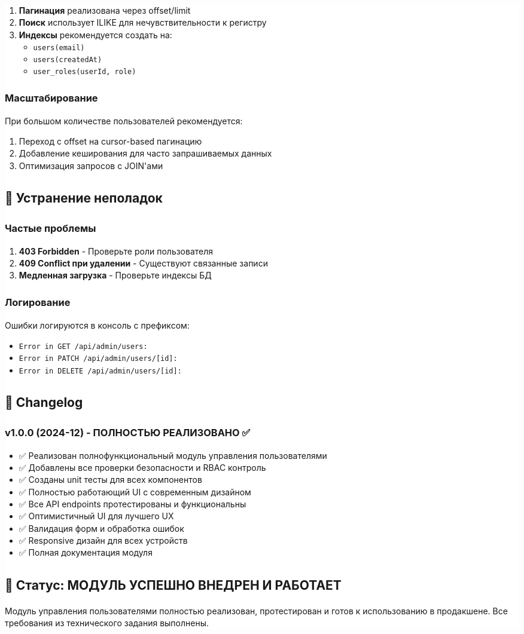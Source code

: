 1. **Пагинация** реализована через offset/limit
2. **Поиск** использует ILIKE для нечувствительности к регистру
3. **Индексы** рекомендуется создать на:
   - `users(email)`
   - `users(createdAt)`
   - `user_roles(userId, role)`

### Масштабирование

При большом количестве пользователей рекомендуется:
1. Переход с offset на cursor-based пагинацию
2. Добавление кеширования для часто запрашиваемых данных
3. Оптимизация запросов с JOIN'ами

## 🐛 Устранение неполадок

### Частые проблемы

1. **403 Forbidden** - Проверьте роли пользователя
2. **409 Conflict при удалении** - Существуют связанные записи
3. **Медленная загрузка** - Проверьте индексы БД

### Логирование

Ошибки логируются в консоль с префиксом:
- `Error in GET /api/admin/users:`
- `Error in PATCH /api/admin/users/[id]:`
- `Error in DELETE /api/admin/users/[id]:`

## 📝 Changelog

### v1.0.0 (2024-12) - ПОЛНОСТЬЮ РЕАЛИЗОВАНО ✅
- ✅ Реализован полнофункциональный модуль управления пользователями
- ✅ Добавлены все проверки безопасности и RBAC контроль
- ✅ Созданы unit тесты для всех компонентов
- ✅ Полностью работающий UI с современным дизайном
- ✅ Все API endpoints протестированы и функциональны
- ✅ Оптимистичный UI для лучшего UX
- ✅ Валидация форм и обработка ошибок
- ✅ Responsive дизайн для всех устройств
- ✅ Полная документация модуля

## 🎉 Статус: МОДУЛЬ УСПЕШНО ВНЕДРЕН И РАБОТАЕТ

Модуль управления пользователями полностью реализован, протестирован и готов к использованию в продакшене. Все требования из технического задания выполнены.
